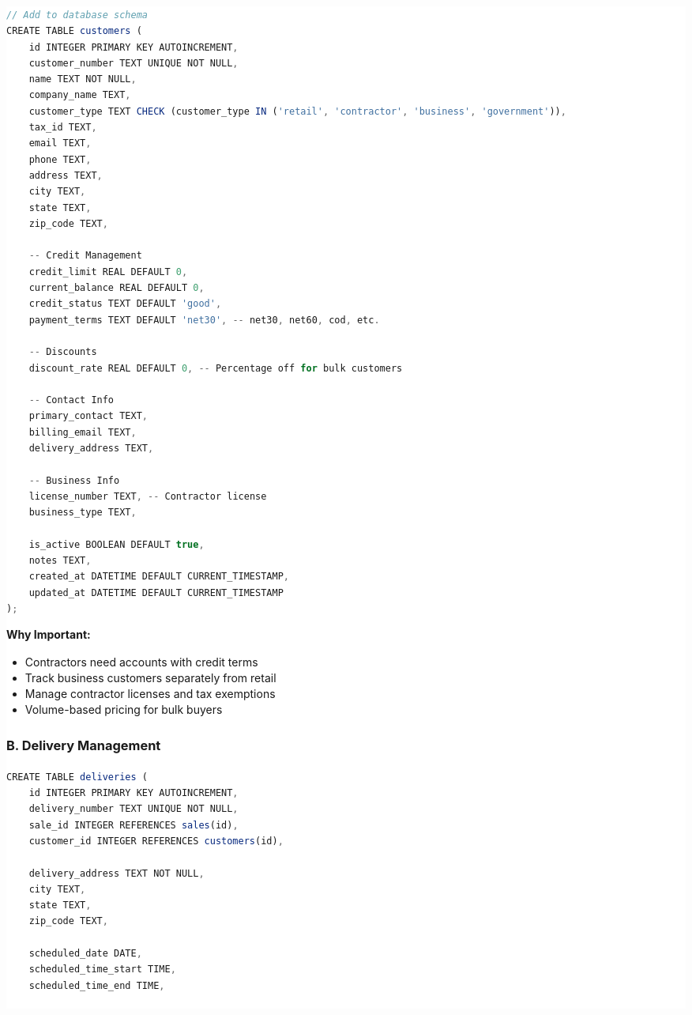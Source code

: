 ```typescript
// Add to database schema
CREATE TABLE customers (
    id INTEGER PRIMARY KEY AUTOINCREMENT,
    customer_number TEXT UNIQUE NOT NULL,
    name TEXT NOT NULL,
    company_name TEXT,
    customer_type TEXT CHECK (customer_type IN ('retail', 'contractor', 'business', 'government')),
    tax_id TEXT,
    email TEXT,
    phone TEXT,
    address TEXT,
    city TEXT,
    state TEXT,
    zip_code TEXT,
    
    -- Credit Management
    credit_limit REAL DEFAULT 0,
    current_balance REAL DEFAULT 0,
    credit_status TEXT DEFAULT 'good',
    payment_terms TEXT DEFAULT 'net30', -- net30, net60, cod, etc.
    
    -- Discounts
    discount_rate REAL DEFAULT 0, -- Percentage off for bulk customers
    
    -- Contact Info
    primary_contact TEXT,
    billing_email TEXT,
    delivery_address TEXT,
    
    -- Business Info
    license_number TEXT, -- Contractor license
    business_type TEXT,
    
    is_active BOOLEAN DEFAULT true,
    notes TEXT,
    created_at DATETIME DEFAULT CURRENT_TIMESTAMP,
    updated_at DATETIME DEFAULT CURRENT_TIMESTAMP
);
```

**Why Important:**
- Contractors need accounts with credit terms
- Track business customers separately from retail
- Manage contractor licenses and tax exemptions
- Volume-based pricing for bulk buyers

### B. Delivery Management

```typescript
CREATE TABLE deliveries (
    id INTEGER PRIMARY KEY AUTOINCREMENT,
    delivery_number TEXT UNIQUE NOT NULL,
    sale_id INTEGER REFERENCES sales(id),
    customer_id INTEGER REFERENCES customers(id),
    
    delivery_address TEXT NOT NULL,
    city TEXT,
    state TEXT,
    zip_code TEXT,
    
    scheduled_date DATE,
    scheduled_time_start TIME,
    scheduled_time_end TIME,
    
```